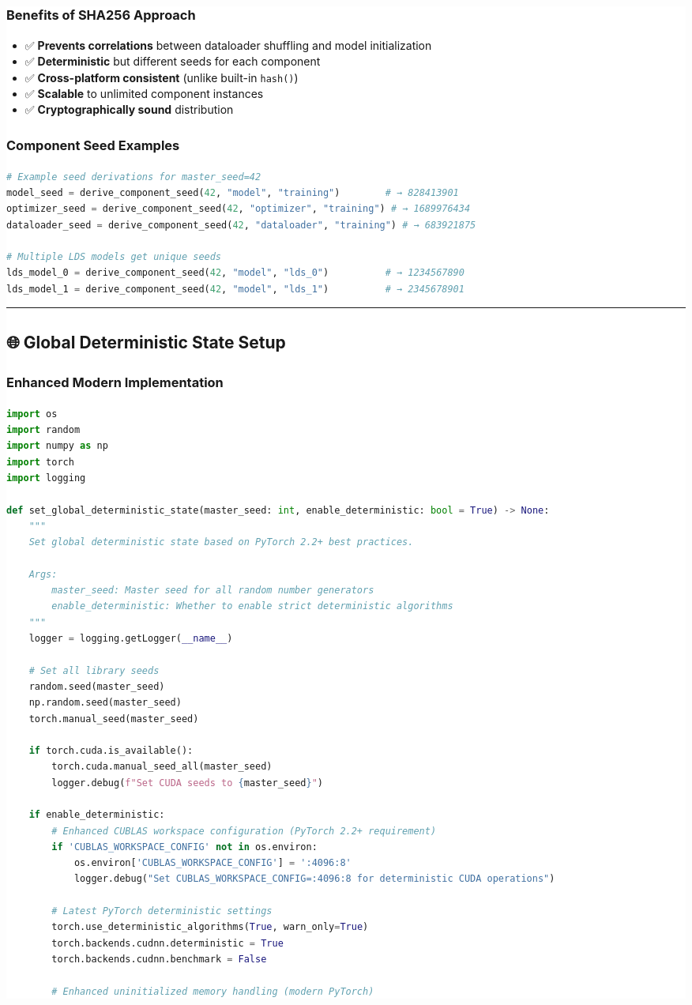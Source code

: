 ### **Benefits of SHA256 Approach**
- ✅ **Prevents correlations** between dataloader shuffling and model initialization
- ✅ **Deterministic** but different seeds for each component
- ✅ **Cross-platform consistent** (unlike built-in `hash()`)
- ✅ **Scalable** to unlimited component instances
- ✅ **Cryptographically sound** distribution

### **Component Seed Examples**
```python
# Example seed derivations for master_seed=42
model_seed = derive_component_seed(42, "model", "training")        # → 828413901
optimizer_seed = derive_component_seed(42, "optimizer", "training") # → 1689976434
dataloader_seed = derive_component_seed(42, "dataloader", "training") # → 683921875

# Multiple LDS models get unique seeds
lds_model_0 = derive_component_seed(42, "model", "lds_0")          # → 1234567890
lds_model_1 = derive_component_seed(42, "model", "lds_1")          # → 2345678901
```

---

## 🌐 **Global Deterministic State Setup**

### **Enhanced Modern Implementation**

```python
import os
import random
import numpy as np
import torch
import logging

def set_global_deterministic_state(master_seed: int, enable_deterministic: bool = True) -> None:
    """
    Set global deterministic state based on PyTorch 2.2+ best practices.
    
    Args:
        master_seed: Master seed for all random number generators
        enable_deterministic: Whether to enable strict deterministic algorithms
    """
    logger = logging.getLogger(__name__)
    
    # Set all library seeds
    random.seed(master_seed)
    np.random.seed(master_seed)
    torch.manual_seed(master_seed)
    
    if torch.cuda.is_available():
        torch.cuda.manual_seed_all(master_seed)
        logger.debug(f"Set CUDA seeds to {master_seed}")
    
    if enable_deterministic:
        # Enhanced CUBLAS workspace configuration (PyTorch 2.2+ requirement)
        if 'CUBLAS_WORKSPACE_CONFIG' not in os.environ:
            os.environ['CUBLAS_WORKSPACE_CONFIG'] = ':4096:8'
            logger.debug("Set CUBLAS_WORKSPACE_CONFIG=:4096:8 for deterministic CUDA operations")
        
        # Latest PyTorch deterministic settings
        torch.use_deterministic_algorithms(True, warn_only=True)
        torch.backends.cudnn.deterministic = True
        torch.backends.cudnn.benchmark = False
        
        # Enhanced uninitialized memory handling (modern PyTorch)
```
